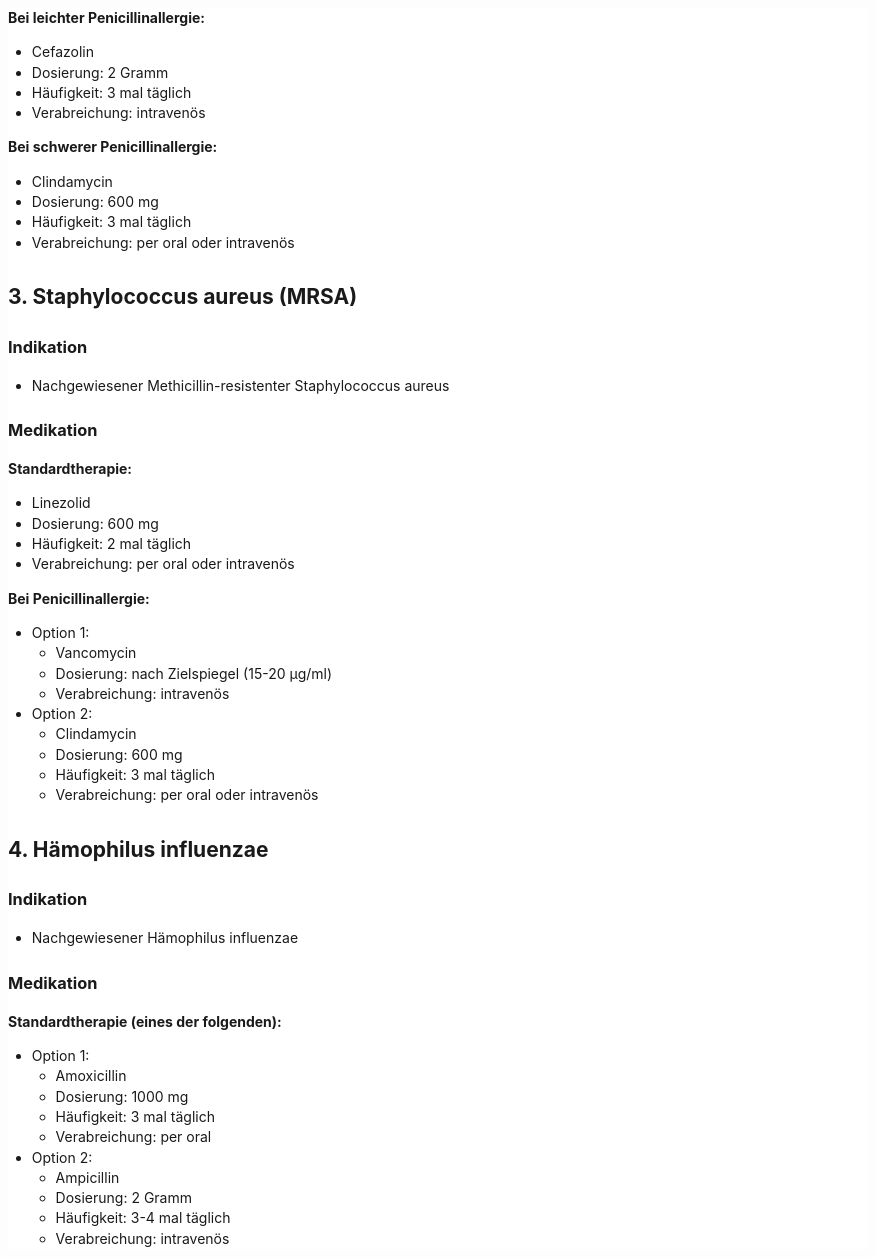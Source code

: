 **Bei leichter Penicillinallergie:**
- Cefazolin
- Dosierung: 2 Gramm
- Häufigkeit: 3 mal täglich
- Verabreichung: intravenös

**Bei schwerer Penicillinallergie:**
- Clindamycin
- Dosierung: 600 mg
- Häufigkeit: 3 mal täglich
- Verabreichung: per oral oder intravenös

## 3. Staphylococcus aureus (MRSA)

### Indikation
- Nachgewiesener Methicillin-resistenter Staphylococcus aureus

### Medikation
**Standardtherapie:**
- Linezolid
- Dosierung: 600 mg
- Häufigkeit: 2 mal täglich
- Verabreichung: per oral oder intravenös

**Bei Penicillinallergie:**
- Option 1:
  - Vancomycin
  - Dosierung: nach Zielspiegel (15-20 µg/ml)
  - Verabreichung: intravenös
- Option 2:
  - Clindamycin
  - Dosierung: 600 mg
  - Häufigkeit: 3 mal täglich
  - Verabreichung: per oral oder intravenös

## 4. Hämophilus influenzae

### Indikation
- Nachgewiesener Hämophilus influenzae

### Medikation
**Standardtherapie (eines der folgenden):**
- Option 1:
  - Amoxicillin
  - Dosierung: 1000 mg
  - Häufigkeit: 3 mal täglich
  - Verabreichung: per oral
- Option 2:
  - Ampicillin
  - Dosierung: 2 Gramm
  - Häufigkeit: 3-4 mal täglich
  - Verabreichung: intravenös
